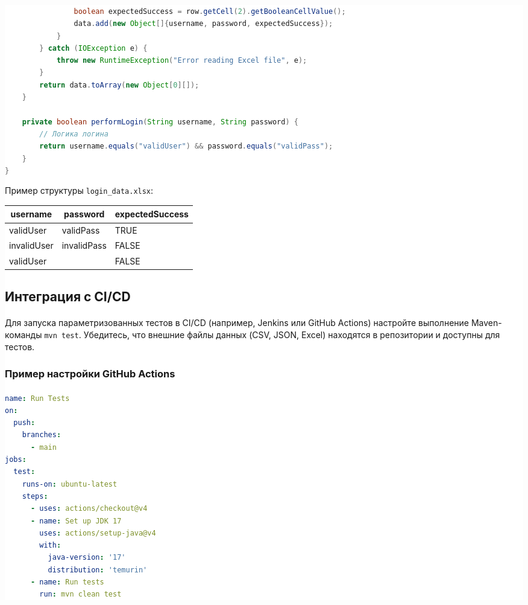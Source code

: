```java
                boolean expectedSuccess = row.getCell(2).getBooleanCellValue();
                data.add(new Object[]{username, password, expectedSuccess});
            }
        } catch (IOException e) {
            throw new RuntimeException("Error reading Excel file", e);
        }
        return data.toArray(new Object[0][]);
    }

    private boolean performLogin(String username, String password) {
        // Логика логина
        return username.equals("validUser") && password.equals("validPass");
    }
}
```

Пример структуры `login_data.xlsx`:

| username   | password    | expectedSuccess |
|------------|-------------|-----------------|
| validUser  | validPass   | TRUE            |
| invalidUser| invalidPass | FALSE           |
| validUser  |             | FALSE           |

## Интеграция с CI/CD

Для запуска параметризованных тестов в CI/CD (например, Jenkins или GitHub Actions) настройте выполнение Maven-команды `mvn test`. Убедитесь, что внешние файлы данных (CSV, JSON, Excel) находятся в репозитории и доступны для тестов.

### Пример настройки GitHub Actions

```yaml
name: Run Tests
on:
  push:
    branches:
      - main
jobs:
  test:
    runs-on: ubuntu-latest
    steps:
      - uses: actions/checkout@v4
      - name: Set up JDK 17
        uses: actions/setup-java@v4
        with:
          java-version: '17'
          distribution: 'temurin'
      - name: Run tests
        run: mvn clean test
```
